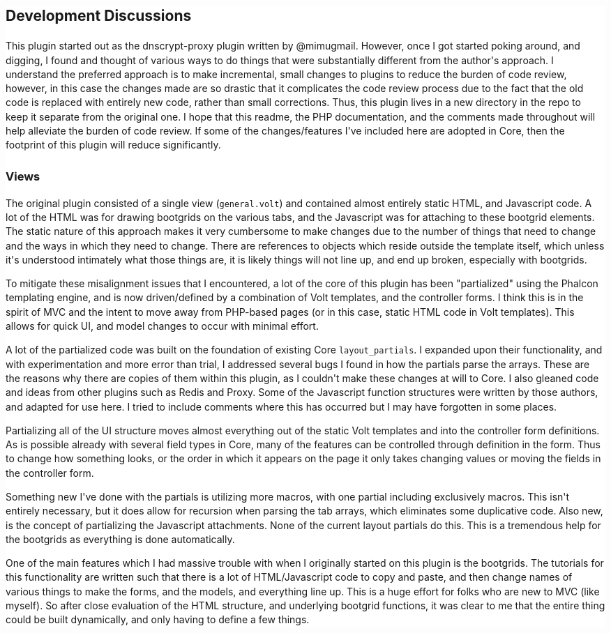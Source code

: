 ## Development Discussions

This plugin started out as the dnscrypt-proxy plugin written by @mimugmail. However, once I got started poking around, and digging, I found and thought of various ways to do things that were substantially different from the author's approach.  I understand the preferred approach is to make incremental, small changes to plugins to reduce the burden of code review, however, in this case the changes made are so drastic that it complicates the code review process due to the fact that the old code is replaced with entirely new code, rather than small corrections.  Thus, this plugin lives in a new directory in the repo to keep it separate from the original one. I hope that this readme, the PHP documentation, and the comments made throughout will help alleviate the burden of code review. If some of the changes/features I've included here are adopted in Core, then the footprint of this plugin will reduce significantly.

### Views

The original plugin consisted of a single view (`general.volt`) and contained almost entirely static HTML, and Javascript code. A lot of the HTML was for drawing bootgrids on the various tabs, and the Javascript was for attaching to these bootgrid elements. The static nature of this approach makes it very cumbersome to make changes due to the number of things that need to change and the ways in which they need to change. There are references to objects which reside outside the template itself, which unless it's understood intimately what those things are, it is likely things will not line up, and end up broken, especially with bootgrids.

To mitigate these misalignment issues that I encountered, a lot of the core of this plugin has been "partialized" using the Phalcon templating engine, and is now driven/defined by a combination of Volt templates, and the controller forms. I think this is in the spirit of MVC and the intent to move away from PHP-based pages (or in this case, static HTML code in Volt templates). This allows for quick UI, and model changes to occur with minimal effort.

A lot of the partialized code was built on the foundation of existing Core `layout_partials`. I expanded upon their functionality, and with experimentation and more error than trial, I addressed several bugs I found in how the partials parse the arrays. These are the reasons why there are copies of them within this plugin, as I couldn't make these changes at will to Core. I also gleaned code and ideas from other plugins such as Redis and Proxy. Some of the Javascript function structures were written by those authors, and adapted for use here. I tried to include comments where this has occurred but I may have forgotten in some places.

Partializing all of the UI structure moves almost everything out of the static Volt templates and into the controller form definitions. As is possible already with several field types in Core, many of the features can be controlled through definition in the form. Thus to change how something looks, or the order in which it appears on the page it only takes changing values or moving the fields in the controller form.

Something new I've done with the partials is utilizing more macros, with one partial including exclusively macros. This isn't entirely necessary, but it does allow for recursion when parsing the tab arrays, which eliminates some duplicative code. Also new, is the concept of partializing the Javascript attachments. None of the current layout partials do this. This is a tremendous help for the bootgrids as everything is done automatically.

One of the main features which I had massive trouble with when I originally started on this plugin is the bootgrids. The tutorials for this functionality are written such that there is a lot of HTML/Javascript code to copy and paste, and then change names of various things to make the forms, and the models, and everything line up. This is a huge effort for folks who are new to MVC (like myself). So after close evaluation of the HTML structure, and underlying bootgrid functions, it was clear to me that the entire thing could be built dynamically, and only having to define a few things.
